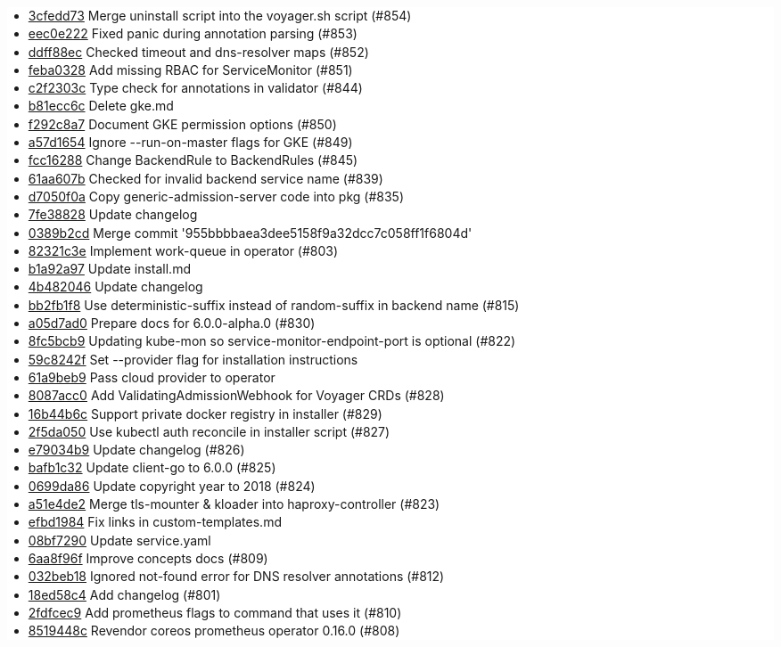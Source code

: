 - [3cfedd73](https://github.com/voyagermesh/apimachinery/commit/3cfedd73) Merge uninstall script into the voyager.sh script (#854)
- [eec0e222](https://github.com/voyagermesh/apimachinery/commit/eec0e222) Fixed panic during annotation parsing (#853)
- [ddff88ec](https://github.com/voyagermesh/apimachinery/commit/ddff88ec) Checked timeout and dns-resolver maps (#852)
- [feba0328](https://github.com/voyagermesh/apimachinery/commit/feba0328) Add missing RBAC for ServiceMonitor (#851)
- [c2f2303c](https://github.com/voyagermesh/apimachinery/commit/c2f2303c) Type check for annotations in validator  (#844)
- [b81ecc6c](https://github.com/voyagermesh/apimachinery/commit/b81ecc6c) Delete gke.md
- [f292c8a7](https://github.com/voyagermesh/apimachinery/commit/f292c8a7) Document GKE permission options (#850)
- [a57d1654](https://github.com/voyagermesh/apimachinery/commit/a57d1654) Ignore --run-on-master flags for GKE (#849)
- [fcc16288](https://github.com/voyagermesh/apimachinery/commit/fcc16288) Change BackendRule to BackendRules (#845)
- [61aa607b](https://github.com/voyagermesh/apimachinery/commit/61aa607b) Checked for invalid backend service name (#839)
- [d7050f0a](https://github.com/voyagermesh/apimachinery/commit/d7050f0a) Copy generic-admission-server code into pkg (#835)
- [7fe38828](https://github.com/voyagermesh/apimachinery/commit/7fe38828) Update changelog
- [0389b2cd](https://github.com/voyagermesh/apimachinery/commit/0389b2cd) Merge commit '955bbbbaea3dee5158f9a32dcc7c058ff1f6804d'
- [82321c3e](https://github.com/voyagermesh/apimachinery/commit/82321c3e) Implement work-queue in operator (#803)
- [b1a92a97](https://github.com/voyagermesh/apimachinery/commit/b1a92a97) Update install.md
- [4b482046](https://github.com/voyagermesh/apimachinery/commit/4b482046) Update changelog
- [bb2fb1f8](https://github.com/voyagermesh/apimachinery/commit/bb2fb1f8) Use deterministic-suffix instead of random-suffix in backend name (#815)
- [a05d7ad0](https://github.com/voyagermesh/apimachinery/commit/a05d7ad0) Prepare docs for 6.0.0-alpha.0 (#830)
- [8fc5bcb9](https://github.com/voyagermesh/apimachinery/commit/8fc5bcb9) Updating kube-mon so service-monitor-endpoint-port is optional (#822)
- [59c8242f](https://github.com/voyagermesh/apimachinery/commit/59c8242f) Set --provider flag for installation instructions
- [61a9beb9](https://github.com/voyagermesh/apimachinery/commit/61a9beb9) Pass cloud provider to operator
- [8087acc0](https://github.com/voyagermesh/apimachinery/commit/8087acc0) Add ValidatingAdmissionWebhook for Voyager CRDs (#828)
- [16b44b6c](https://github.com/voyagermesh/apimachinery/commit/16b44b6c) Support private docker registry in installer (#829)
- [2f5da050](https://github.com/voyagermesh/apimachinery/commit/2f5da050) Use kubectl auth reconcile in installer script (#827)
- [e79034b9](https://github.com/voyagermesh/apimachinery/commit/e79034b9) Update changelog (#826)
- [bafb1c32](https://github.com/voyagermesh/apimachinery/commit/bafb1c32) Update client-go to 6.0.0 (#825)
- [0699da86](https://github.com/voyagermesh/apimachinery/commit/0699da86) Update copyright year to 2018 (#824)
- [a51e4de2](https://github.com/voyagermesh/apimachinery/commit/a51e4de2) Merge tls-mounter & kloader into haproxy-controller (#823)
- [efbd1984](https://github.com/voyagermesh/apimachinery/commit/efbd1984) Fix links in custom-templates.md
- [08bf7290](https://github.com/voyagermesh/apimachinery/commit/08bf7290) Update service.yaml
- [6aa8f96f](https://github.com/voyagermesh/apimachinery/commit/6aa8f96f) Improve concepts docs (#809)
- [032beb18](https://github.com/voyagermesh/apimachinery/commit/032beb18) Ignored not-found error for DNS resolver annotations (#812)
- [18ed58c4](https://github.com/voyagermesh/apimachinery/commit/18ed58c4) Add changelog (#801)
- [2fdfcec9](https://github.com/voyagermesh/apimachinery/commit/2fdfcec9) Add prometheus flags to command that uses it (#810)
- [8519448c](https://github.com/voyagermesh/apimachinery/commit/8519448c) Revendor coreos prometheus operator 0.16.0 (#808)